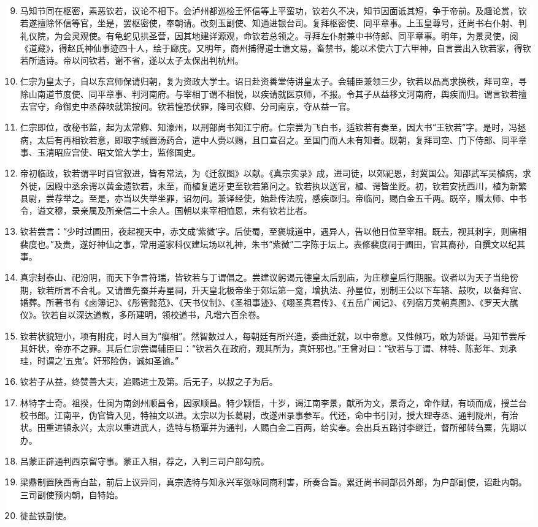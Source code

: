 9. <span id="列传第四十二-王钦若_林特附_丁谓_夏竦_子安期王钦若，字定国，临江军新喻人。父仲华，侍祖郁官鄂州。会。江水暴至，徙家黄鹤楼，汉阳人望见楼上若有光景，是夕，钦若生。钦若早孤，郁爱之。太宗伐太原时，钦若才十八，作《平晋赋论》献行在。郁为濠州判官，将死，告家人曰：“吾历官逾五十年，慎于用刑，活人多矣，后必有兴者，其在吾孙乎！”-9"></span>
马知节同在枢密，素恶钦若，议论不相下。会泸州都巡检王怀信等上平蛮功，钦若久不决，知节因面诋其短，争于帝前。及趣论赏，钦若遂擅除怀信等官，坐是，罢枢密使，奉朝请。改刻玉副使、知通进银台司。复拜枢密使、同平章事。上玉皇尊号，迁尚书右仆射、判礼仪院，为会灵观使。有龟蛇见拱圣营，因其地建详源观，命钦若总领之。寻拜左仆射兼中书侍郎、同平章事。明年，为景灵使，阅《道藏》，得赵氏神仙事迹四十人，绘于廊庑。又明年，商州捕得道士谯文易，畜禁书，能以术使六丁六甲神，自言尝出入钦若家，得钦若所遗诗。帝以问钦若，谢不省，遂以太子太保出判杭州。

10. <span id="列传第四十二-王钦若_林特附_丁谓_夏竦_子安期王钦若，字定国，临江军新喻人。父仲华，侍祖郁官鄂州。会。江水暴至，徙家黄鹤楼，汉阳人望见楼上若有光景，是夕，钦若生。钦若早孤，郁爱之。太宗伐太原时，钦若才十八，作《平晋赋论》献行在。郁为濠州判官，将死，告家人曰：“吾历官逾五十年，慎于用刑，活人多矣，后必有兴者，其在吾孙乎！”-10"></span>
仁宗为皇太子，自以东宫师保请归朝，复为资政大学士。诏日赴资善堂侍讲皇太子。会辅臣兼领三少，钦若以品高求换秩，拜司空，寻除山南道节度使、同平章事、判河南府。与宰相丁谓不相悦，以疾请就医京师，不报。令其子从益移文河南府，舆疾而归。谓言钦若擅去官守，命御史中丞薛映就第按问。钦若惶恐伏罪，降司农卿、分司南京，夺从益一官。

11. <span id="列传第四十二-王钦若_林特附_丁谓_夏竦_子安期王钦若，字定国，临江军新喻人。父仲华，侍祖郁官鄂州。会。江水暴至，徙家黄鹤楼，汉阳人望见楼上若有光景，是夕，钦若生。钦若早孤，郁爱之。太宗伐太原时，钦若才十八，作《平晋赋论》献行在。郁为濠州判官，将死，告家人曰：“吾历官逾五十年，慎于用刑，活人多矣，后必有兴者，其在吾孙乎！”-11"></span>
仁宗即位，改秘书监，起为太常卿、知濠州，以刑部尚书知江宁府。仁宗尝为飞白书，适钦若有奏至，因大书“王钦若”字。是时，冯拯病，太后有再相钦若意，即取字缄置汤药合，遣中人赍以赐，且口宣召之。至国门而人未有知者。既朝，复拜司空、门下侍郎、同平章事、玉清昭应宫使、昭文馆大学士，监修国史。

12. <span id="列传第四十二-王钦若_林特附_丁谓_夏竦_子安期王钦若，字定国，临江军新喻人。父仲华，侍祖郁官鄂州。会。江水暴至，徙家黄鹤楼，汉阳人望见楼上若有光景，是夕，钦若生。钦若早孤，郁爱之。太宗伐太原时，钦若才十八，作《平晋赋论》献行在。郁为濠州判官，将死，告家人曰：“吾历官逾五十年，慎于用刑，活人多矣，后必有兴者，其在吾孙乎！”-12"></span>
帝初临政，钦若谓平时百官叙进，皆有常法，为《迁叙图》以献。《真宗实录》成，进司徒，以郊祀恩，封冀国公。知邵武军吴植病，求外徙，因殿中丞余谔以黄金遗钦若，未至，而植复遣牙吏至钦若第问之。钦若执以送官，植、谔皆坐贬。初，钦若安抚西川，植为新繁县尉，尝荐举之。至是，亦当以失举坐罪，诏勿问。兼译经使，始赴传法院，感疾亟归。帝临问，赐白金五千两。既卒，赠太师、中书令，谥文穆，录亲属及所亲信二十余人。国朝以来宰相恤恩，未有钦若比者。

13. <span id="列传第四十二-王钦若_林特附_丁谓_夏竦_子安期王钦若，字定国，临江军新喻人。父仲华，侍祖郁官鄂州。会。江水暴至，徙家黄鹤楼，汉阳人望见楼上若有光景，是夕，钦若生。钦若早孤，郁爱之。太宗伐太原时，钦若才十八，作《平晋赋论》献行在。郁为濠州判官，将死，告家人曰：“吾历官逾五十年，慎于用刑，活人多矣，后必有兴者，其在吾孙乎！”-13"></span>
钦若尝言：“少时过圃田，夜起视天中，赤文成‘紫微’字。后使蜀，至褒城道中，遇异人，告以他日位至宰相。既去，视其刺字，则唐相裴度也。”及贵，遂好神仙之事，常用道家科仪建坛场以礼神，朱书“紫微”二字陈于坛上。表修裴度祠于圃田，官其裔孙，自撰文以纪其事。

14. <span id="列传第四十二-王钦若_林特附_丁谓_夏竦_子安期王钦若，字定国，临江军新喻人。父仲华，侍祖郁官鄂州。会。江水暴至，徙家黄鹤楼，汉阳人望见楼上若有光景，是夕，钦若生。钦若早孤，郁爱之。太宗伐太原时，钦若才十八，作《平晋赋论》献行在。郁为濠州判官，将死，告家人曰：“吾历官逾五十年，慎于用刑，活人多矣，后必有兴者，其在吾孙乎！”-14"></span>
真宗封泰山、祀汾阴，而天下争言符瑞，皆钦若与丁谓倡之。尝建议躬谒元德皇太后别庙，为庄穆皇后行期服。议者以为天子当绝傍期，钦若所言不合礼。又请置先蚕并寿星祠，升天皇北极帝坐于郊坛第一龛，增执法、孙星位，别制王公以下车辂、鼓吹，以备拜官、婚葬。所著书有《卤簿记》、《彤管懿范》、《天书仪制》、《圣祖事迹》、《翊圣真君传》、《五岳广闻记》、《列宿万灵朝真图》、《罗天大醮仪》。钦若自以深达道教，多所建明，领校道书，凡增六百余卷。

15. <span id="列传第四十二-王钦若_林特附_丁谓_夏竦_子安期王钦若，字定国，临江军新喻人。父仲华，侍祖郁官鄂州。会。江水暴至，徙家黄鹤楼，汉阳人望见楼上若有光景，是夕，钦若生。钦若早孤，郁爱之。太宗伐太原时，钦若才十八，作《平晋赋论》献行在。郁为濠州判官，将死，告家人曰：“吾历官逾五十年，慎于用刑，活人多矣，后必有兴者，其在吾孙乎！”-15"></span>
钦若状貌短小，项有附疣，时人目为“瘿相”。然智数过人，每朝廷有所兴造，委曲迁就，以中帝意。又性倾巧，敢为矫诞。马知节尝斥其奸状，帝亦不之罪。其后仁宗尝谓辅臣曰：“钦若久在政府，观其所为，真奸邪也。”王曾对曰：“钦若与丁谓、林特、陈彭年、刘承珪，时谓之‘五鬼’。奸邪险伪，诚如圣谕。”

16. <span id="列传第四十二-王钦若_林特附_丁谓_夏竦_子安期王钦若，字定国，临江军新喻人。父仲华，侍祖郁官鄂州。会。江水暴至，徙家黄鹤楼，汉阳人望见楼上若有光景，是夕，钦若生。钦若早孤，郁爱之。太宗伐太原时，钦若才十八，作《平晋赋论》献行在。郁为濠州判官，将死，告家人曰：“吾历官逾五十年，慎于用刑，活人多矣，后必有兴者，其在吾孙乎！”-16"></span>
钦若子从益，终赞善大夫，追赐进士及第。后无子，以叔之子为后。

17. <span id="列传第四十二-王钦若_林特附_丁谓_夏竦_子安期王钦若，字定国，临江军新喻人。父仲华，侍祖郁官鄂州。会。江水暴至，徙家黄鹤楼，汉阳人望见楼上若有光景，是夕，钦若生。钦若早孤，郁爱之。太宗伐太原时，钦若才十八，作《平晋赋论》献行在。郁为濠州判官，将死，告家人曰：“吾历官逾五十年，慎于用刑，活人多矣，后必有兴者，其在吾孙乎！”-17"></span>
林特字士奇。祖揆，仕闽为南剑州顺昌令，因家顺昌。特少颖悟，十岁，谒江南李景，献所为文，景奇之，命作赋，有顷而成，授兰台校书郎。江南平，伪官皆入见，特袖文以进。太宗以为长葛尉，改遂州录事参军。代还，命中书引对，授大理寺丞、通判陇州，有治状。田重进镇永兴，太宗以重进武人，选特与杨覃并为通判，人赐白金二百两，给实奉。会出兵五路讨李继迁，督所部转刍粟，先期以办。

18. <span id="列传第四十二-王钦若_林特附_丁谓_夏竦_子安期王钦若，字定国，临江军新喻人。父仲华，侍祖郁官鄂州。会。江水暴至，徙家黄鹤楼，汉阳人望见楼上若有光景，是夕，钦若生。钦若早孤，郁爱之。太宗伐太原时，钦若才十八，作《平晋赋论》献行在。郁为濠州判官，将死，告家人曰：“吾历官逾五十年，慎于用刑，活人多矣，后必有兴者，其在吾孙乎！”-18"></span>
吕蒙正辟通判西京留守事。蒙正入相，荐之，入判三司户部勾院。

19. <span id="列传第四十二-王钦若_林特附_丁谓_夏竦_子安期王钦若，字定国，临江军新喻人。父仲华，侍祖郁官鄂州。会。江水暴至，徙家黄鹤楼，汉阳人望见楼上若有光景，是夕，钦若生。钦若早孤，郁爱之。太宗伐太原时，钦若才十八，作《平晋赋论》献行在。郁为濠州判官，将死，告家人曰：“吾历官逾五十年，慎于用刑，活人多矣，后必有兴者，其在吾孙乎！”-19"></span>
梁鼎制置陕西青白盐，前后上议异同，真宗选特与知永兴军张咏同商利害，所奏合旨。累迁尚书祠部员外郎，为户部副使，诏赴内朝。三司副使预内朝，自特始。

20. <span id="列传第四十二-王钦若_林特附_丁谓_夏竦_子安期王钦若，字定国，临江军新喻人。父仲华，侍祖郁官鄂州。会。江水暴至，徙家黄鹤楼，汉阳人望见楼上若有光景，是夕，钦若生。钦若早孤，郁爱之。太宗伐太原时，钦若才十八，作《平晋赋论》献行在。郁为濠州判官，将死，告家人曰：“吾历官逾五十年，慎于用刑，活人多矣，后必有兴者，其在吾孙乎！”-20"></span>
徙盐铁副使。
